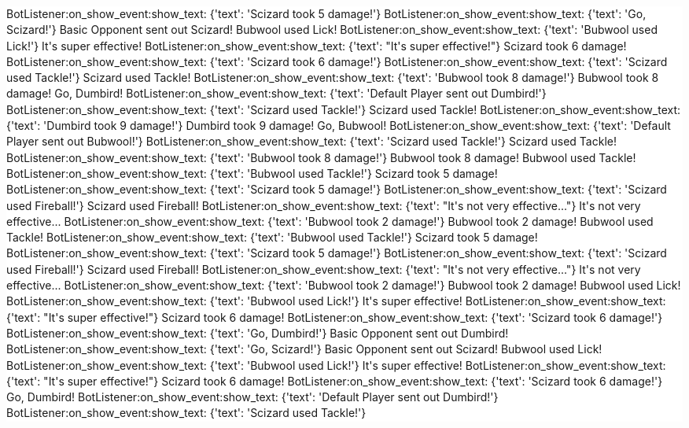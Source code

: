 BotListener:on_show_event:show_text: {'text': 'Scizard took 5 damage!'}
BotListener:on_show_event:show_text: {'text': 'Go, Scizard!'}
Basic Opponent sent out Scizard!
Bubwool used Lick!
BotListener:on_show_event:show_text: {'text': 'Bubwool used Lick!'}
It's super effective!
BotListener:on_show_event:show_text: {'text': "It's super effective!"}
Scizard took 6 damage!
BotListener:on_show_event:show_text: {'text': 'Scizard took 6 damage!'}
BotListener:on_show_event:show_text: {'text': 'Scizard used Tackle!'}
Scizard used Tackle!
BotListener:on_show_event:show_text: {'text': 'Bubwool took 8 damage!'}
Bubwool took 8 damage!
Go, Dumbird!
BotListener:on_show_event:show_text: {'text': 'Default Player sent out Dumbird!'}
BotListener:on_show_event:show_text: {'text': 'Scizard used Tackle!'}
Scizard used Tackle!
BotListener:on_show_event:show_text: {'text': 'Dumbird took 9 damage!'}
Dumbird took 9 damage!
Go, Bubwool!
BotListener:on_show_event:show_text: {'text': 'Default Player sent out Bubwool!'}
BotListener:on_show_event:show_text: {'text': 'Scizard used Tackle!'}
Scizard used Tackle!
BotListener:on_show_event:show_text: {'text': 'Bubwool took 8 damage!'}
Bubwool took 8 damage!
Bubwool used Tackle!
BotListener:on_show_event:show_text: {'text': 'Bubwool used Tackle!'}
Scizard took 5 damage!
BotListener:on_show_event:show_text: {'text': 'Scizard took 5 damage!'}
BotListener:on_show_event:show_text: {'text': 'Scizard used Fireball!'}
Scizard used Fireball!
BotListener:on_show_event:show_text: {'text': "It's not very effective..."}
It's not very effective...
BotListener:on_show_event:show_text: {'text': 'Bubwool took 2 damage!'}
Bubwool took 2 damage!
Bubwool used Tackle!
BotListener:on_show_event:show_text: {'text': 'Bubwool used Tackle!'}
Scizard took 5 damage!
BotListener:on_show_event:show_text: {'text': 'Scizard took 5 damage!'}
BotListener:on_show_event:show_text: {'text': 'Scizard used Fireball!'}
Scizard used Fireball!
BotListener:on_show_event:show_text: {'text': "It's not very effective..."}
It's not very effective...
BotListener:on_show_event:show_text: {'text': 'Bubwool took 2 damage!'}
Bubwool took 2 damage!
Bubwool used Lick!
BotListener:on_show_event:show_text: {'text': 'Bubwool used Lick!'}
It's super effective!
BotListener:on_show_event:show_text: {'text': "It's super effective!"}
Scizard took 6 damage!
BotListener:on_show_event:show_text: {'text': 'Scizard took 6 damage!'}
BotListener:on_show_event:show_text: {'text': 'Go, Dumbird!'}
Basic Opponent sent out Dumbird!
BotListener:on_show_event:show_text: {'text': 'Go, Scizard!'}
Basic Opponent sent out Scizard!
Bubwool used Lick!
BotListener:on_show_event:show_text: {'text': 'Bubwool used Lick!'}
It's super effective!
BotListener:on_show_event:show_text: {'text': "It's super effective!"}
Scizard took 6 damage!
BotListener:on_show_event:show_text: {'text': 'Scizard took 6 damage!'}
Go, Dumbird!
BotListener:on_show_event:show_text: {'text': 'Default Player sent out Dumbird!'}
BotListener:on_show_event:show_text: {'text': 'Scizard used Tackle!'}